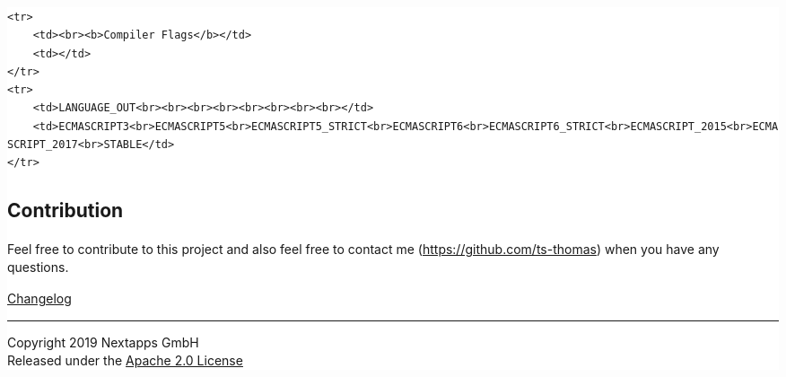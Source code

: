     <tr>
        <td><br><b>Compiler Flags</b></td>
        <td></td>
    </tr>
    <tr>
        <td>LANGUAGE_OUT<br><br><br><br><br><br><br><br></td>
        <td>ECMASCRIPT3<br>ECMASCRIPT5<br>ECMASCRIPT5_STRICT<br>ECMASCRIPT6<br>ECMASCRIPT6_STRICT<br>ECMASCRIPT_2015<br>ECMASCRIPT_2017<br>STABLE</td>
    </tr>
</table>

## Contribution

Feel free to contribute to this project and also feel free to contact me (<a href="https://github.com/ts-thomas">https://github.com/ts-thomas</a>) when you have any questions.

<a href="CHANGELOG.md">Changelog</a>

---

Copyright 2019 Nextapps GmbH<br>
Released under the <a href="http://www.apache.org/licenses/LICENSE-2.0.html" target="_blank">Apache 2.0 License</a><br>
